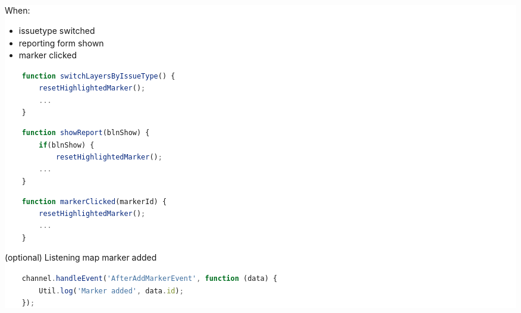 When:
* issuetype switched
* reporting form shown
* marker clicked

```javascript
    function switchLayersByIssueType() {
        resetHighlightedMarker();
        ...
    }
```

```javascript
    function showReport(blnShow) {
        if(blnShow) {
            resetHighlightedMarker();
        ...
    }
```

```javascript
    function markerClicked(markerId) {
        resetHighlightedMarker();
        ...
    }
```
(optional) Listening map marker added

```javascript
    channel.handleEvent('AfterAddMarkerEvent', function (data) {
        Util.log('Marker added', data.id);
    });
```
